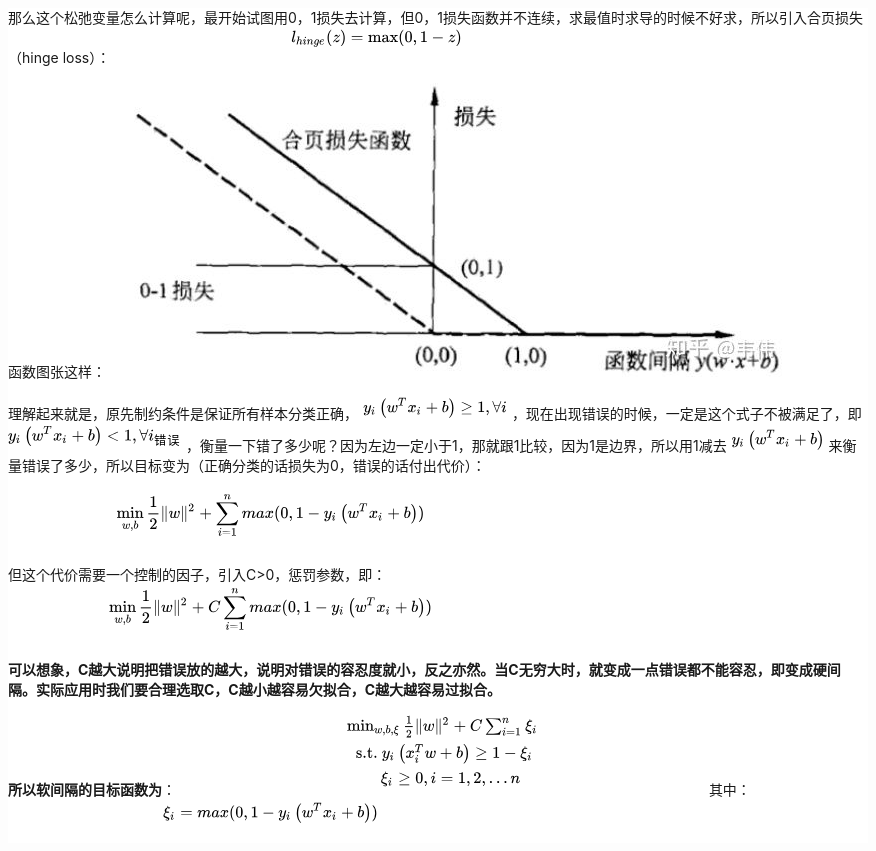 那么这个松弛变量怎么计算呢，最开始试图用0，1损失去计算，但0，1损失函数并不连续，求最值时求导的时候不好求，所以引入合页损失（hinge loss）：
![](assets/markdown-img-paste-20200511141534404.png)

函数图张这样：
![](assets/markdown-img-paste-20200511141552184.png)

理解起来就是，原先制约条件是保证所有样本分类正确， ![](assets/markdown-img-paste-20200511141658751.png) ，现在出现错误的时候，一定是这个式子不被满足了，即 ![](assets/markdown-img-paste-20200511141709595.png) ，衡量一下错了多少呢？因为左边一定小于1，那就跟1比较，因为1是边界，所以用1减去 ![](assets/markdown-img-paste-20200511141717665.png) 来衡量错误了多少，所以目标变为（正确分类的话损失为0，错误的话付出代价）：

![](assets/markdown-img-paste-2020051114172666.png)

但这个代价需要一个控制的因子，引入C>0，惩罚参数，即：
![](assets/markdown-img-paste-20200511141741961.png)

**可以想象，C越大说明把错误放的越大，说明对错误的容忍度就小，反之亦然。当C无穷大时，就变成一点错误都不能容忍，即变成硬间隔。实际应用时我们要合理选取C，C越小越容易欠拟合，C越大越容易过拟合。**

**所以软间隔的目标函数为**：
![](assets/markdown-img-paste-20200511141830127.png)
其中：
![](assets/markdown-img-paste-20200511141841443.png)
